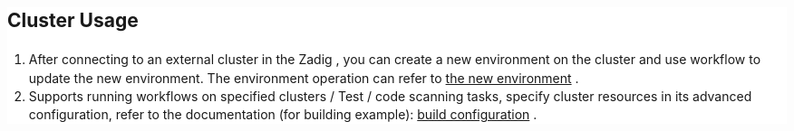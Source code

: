 ## Cluster Usage

1. After connecting to an external cluster in the Zadig , you can create a new environment on the cluster and use workflow to update the new environment. The environment operation can refer to [the new environment](/en/Zadig%20v4.0/project/env/k8s/#create-a-new-environment) .
2. Supports running workflows on specified clusters / Test / code scanning tasks, specify cluster resources in its advanced configuration, refer to the documentation (for building example): [build configuration](/en/Zadig%20v4.0/project/build/#advanced-configuration) .